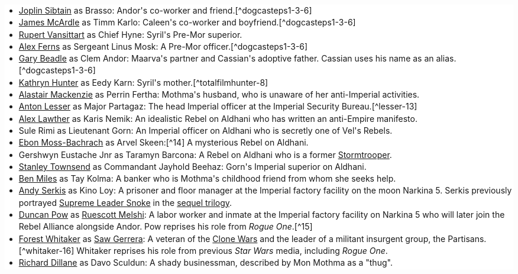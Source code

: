 - [Joplin Sibtain](https://en.wikipedia.org/wiki/Joplin_Sibtain "Joplin Sibtain") as Brasso: Andor's co-worker and friend.[^dogcasteps1-3-6]
- [James McArdle](https://en.wikipedia.org/wiki/James_McArdle "James McArdle") as Timm Karlo: Caleen's co-worker and boyfriend.[^dogcasteps1-3-6]
- [Rupert Vansittart](https://en.wikipedia.org/wiki/Rupert_Vansittart "Rupert Vansittart") as Chief Hyne: Syril's Pre-Mor superior.
- [Alex Ferns](https://en.wikipedia.org/wiki/Alex_Ferns "Alex Ferns") as Sergeant Linus Mosk: A Pre-Mor officer.[^dogcasteps1-3-6]
- [Gary Beadle](https://en.wikipedia.org/wiki/Gary_Beadle "Gary Beadle") as Clem Andor: Maarva's partner and Cassian's adoptive father. Cassian uses his name as an alias.[^dogcasteps1-3-6]
- [Kathryn Hunter](https://en.wikipedia.org/wiki/Kathryn_Hunter "Kathryn Hunter") as Eedy Karn: Syril's mother.[^totalfilmhunter-8]
- [Alastair Mackenzie](https://en.wikipedia.org/wiki/Alastair_Mackenzie "Alastair Mackenzie") as Perrin Fertha: Mothma's husband, who is unaware of her anti-Imperial activities.
- [Anton Lesser](https://en.wikipedia.org/wiki/Anton_Lesser "Anton Lesser") as Major Partagaz: The head Imperial officer at the Imperial Security Bureau.[^lesser-13]
- [Alex Lawther](https://en.wikipedia.org/wiki/Alex_Lawther "Alex Lawther") as Karis Nemik: An idealistic Rebel on Aldhani who has written an anti-Empire manifesto.
- Sule Rimi as Lieutenant Gorn: An Imperial officer on Aldhani who is secretly one of Vel's Rebels.
- [Ebon Moss-Bachrach](https://en.wikipedia.org/wiki/Ebon_Moss-Bachrach "Ebon Moss-Bachrach") as Arvel Skeen:[^14] A mysterious Rebel on Aldhani.
- Gershwyn Eustache Jnr as Taramyn Barcona: A Rebel on Aldhani who is a former [Stormtrooper](https://en.wikipedia.org/wiki/Stormtrooper_\(Star_Wars\) "Stormtrooper (Star Wars)").
- [Stanley Townsend](https://en.wikipedia.org/wiki/Stanley_Townsend "Stanley Townsend") as Commandant Jayhold Beehaz: Gorn's Imperial superior on Aldhani.
- [Ben Miles](https://en.wikipedia.org/wiki/Ben_Miles "Ben Miles") as Tay Kolma: A banker who is Mothma's childhood friend from whom she seeks help.
- [Andy Serkis](https://en.wikipedia.org/wiki/Andy_Serkis "Andy Serkis") as Kino Loy: A prisoner and floor manager at the Imperial factory facility on the moon Narkina 5. Serkis previously portrayed [Supreme Leader Snoke](https://en.wikipedia.org/wiki/Supreme_Leader_Snoke "Supreme Leader Snoke") in the [sequel trilogy](https://en.wikipedia.org/wiki/Star_Wars_sequel_trilogy "Star Wars sequel trilogy").
- [Duncan Pow](https://en.wikipedia.org/wiki/Duncan_Pow "Duncan Pow") as [Ruescott Melshi](https://en.wikipedia.org/wiki/Ruescott_Melshi "Ruescott Melshi"): A labor worker and inmate at the Imperial factory facility on Narkina 5 who will later join the Rebel Alliance alongside Andor. Pow reprises his role from *Rogue One*.[^15]
- [Forest Whitaker](https://en.wikipedia.org/wiki/Forest_Whitaker "Forest Whitaker") as [Saw Gerrera](https://en.wikipedia.org/wiki/Saw_Gerrera "Saw Gerrera"): A veteran of the [Clone Wars](https://en.wikipedia.org/wiki/Clone_Wars_\(Star_Wars\) "Clone Wars (Star Wars)") and the leader of a militant insurgent group, the Partisans.[^whitaker-16] Whitaker reprises his role from previous *Star Wars* media, including *Rogue One*.
- [Richard Dillane](https://en.wikipedia.org/wiki/Richard_Dillane "Richard Dillane") as Davo Sculdun: A shady businessman, described by Mon Mothma as a "thug".
